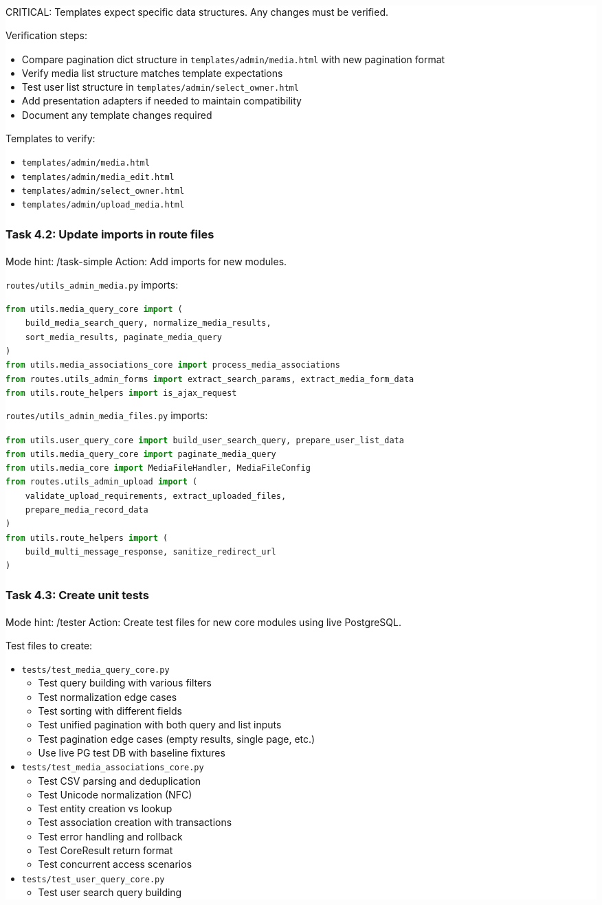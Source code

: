 CRITICAL: Templates expect specific data structures. Any changes must be verified.

Verification steps:
- Compare pagination dict structure in `templates/admin/media.html` with new pagination format
- Verify media list structure matches template expectations
- Test user list structure in `templates/admin/select_owner.html`
- Add presentation adapters if needed to maintain compatibility
- Document any template changes required

Templates to verify:
- `templates/admin/media.html`
- `templates/admin/media_edit.html`
- `templates/admin/select_owner.html`
- `templates/admin/upload_media.html`

### Task 4.2: Update imports in route files
Mode hint: /task-simple
Action: Add imports for new modules.

`routes/utils_admin_media.py` imports:
```python
from utils.media_query_core import (
    build_media_search_query, normalize_media_results,
    sort_media_results, paginate_media_query
)
from utils.media_associations_core import process_media_associations
from routes.utils_admin_forms import extract_search_params, extract_media_form_data
from utils.route_helpers import is_ajax_request
```

`routes/utils_admin_media_files.py` imports:
```python
from utils.user_query_core import build_user_search_query, prepare_user_list_data
from utils.media_query_core import paginate_media_query
from utils.media_core import MediaFileHandler, MediaFileConfig
from routes.utils_admin_upload import (
    validate_upload_requirements, extract_uploaded_files,
    prepare_media_record_data
)
from utils.route_helpers import (
    build_multi_message_response, sanitize_redirect_url
)
```

### Task 4.3: Create unit tests
Mode hint: /tester
Action: Create test files for new core modules using live PostgreSQL.

Test files to create:
- `tests/test_media_query_core.py`
  - Test query building with various filters
  - Test normalization edge cases
  - Test sorting with different fields
  - Test unified pagination with both query and list inputs
  - Test pagination edge cases (empty results, single page, etc.)
  - Use live PG test DB with baseline fixtures
- `tests/test_media_associations_core.py`
  - Test CSV parsing and deduplication
  - Test Unicode normalization (NFC)
  - Test entity creation vs lookup
  - Test association creation with transactions
  - Test error handling and rollback
  - Test CoreResult return format
  - Test concurrent access scenarios
- `tests/test_user_query_core.py`
  - Test user search query building